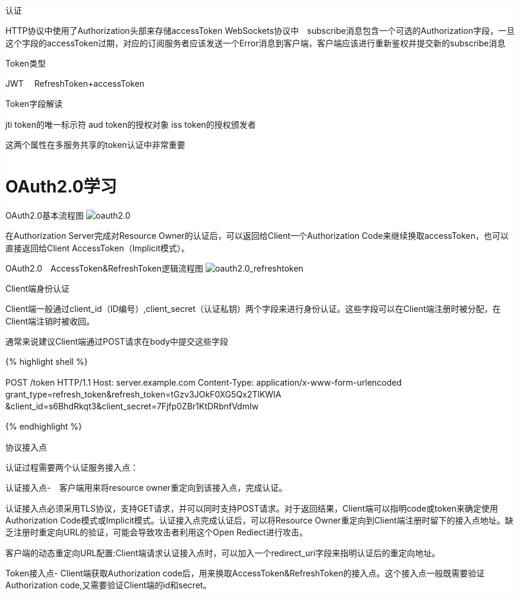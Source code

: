 认证

HTTP协议中使用了Authorization头部来存储accessToken
WebSockets协议中　subscribe消息包含一个可选的Authorization字段，一旦这个字段的accessToken过期，对应的订阅服务者应该发送一个Error消息到客户端，客户端应该进行重新鉴权并提交新的subscribe消息

Token类型

JWT 　RefreshToken+accessToken

Token字段解读

jti token的唯一标示符
aud token的授权对象
iss token的授权颁发者

这两个属性在多服务共享的token认证中非常重要

# OAuth2.0学习

OAuth2.0基本流程图
![oauth2.0](http://7xwdx7.com1.z0.glb.clouddn.com/oauth2.0.png)

在Authorization Server完成对Resource Owner的认证后，可以返回给Client一个Authorization Code来继续换取accessToken，也可以直接返回给Client AccessToken（Implicit模式）。

OAuth2.0　AccessToken&RefreshToken逻辑流程图
![oauth2.0_refreshtoken](http://7xwdx7.com1.z0.glb.clouddn.com/OAuth2.0-RefreshToken&AccessToken.png)


Client端身份认证

Client端一般通过client_id（ID编号）,client_secret（认证私钥）两个字段来进行身份认证。这些字段可以在Client端注册时被分配，在Client端注销时被收回。

通常来说建议Client端通过POST请求在body中提交这些字段

{% highlight shell %}

POST /token HTTP/1.1
Host: server.example.com
Content-Type: application/x-www-form-urlencoded
grant_type=refresh_token&refresh_token=tGzv3JOkF0XG5Qx2TlKWIA
&client_id=s6BhdRkqt3&client_secret=7Fjfp0ZBr1KtDRbnfVdmIw

{% endhighlight %}

协议接入点

认证过程需要两个认证服务接入点：　　

认证接入点-　客户端用来将resource owner重定向到该接入点，完成认证。

认证接入点必须采用TLS协议，支持GET请求，并可以同时支持POST请求。对于返回结果，Client端可以指明code或token来确定使用Authorization Code模式或Implicit模式。认证接入点完成认证后，可以将Resource Owner重定向到Client端注册时留下的接入点地址。缺乏注册时重定向URL的验证，可能会导致攻击者利用这个Open Rediect进行攻击。

客户端的动态重定向URL配置:Client端请求认证接入点时，可以加入一个redirect_uri字段来指明认证后的重定向地址。

Token接入点- Client端获取Authorization code后，用来换取AccessToken&RefreshToken的接入点。这个接入点一般既需要验证Authorization code,又需要验证Client端的id和secret。
